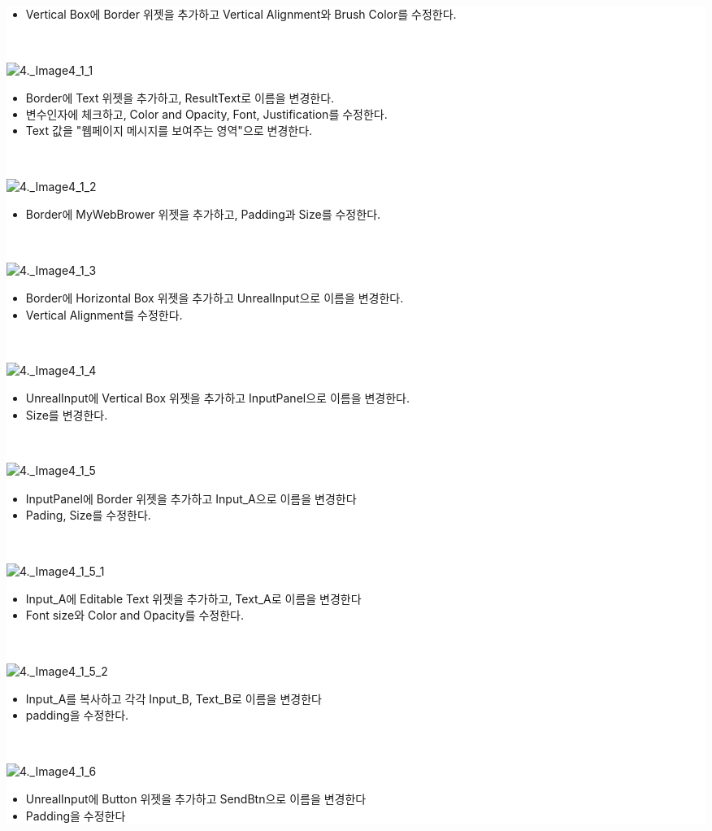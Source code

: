- Vertical Box에 Border 위젯을 추가하고 Vertical Alignment와 Brush Color를 수정한다.

<br>

![4._Image4_1_1](..\..\images\2023-12-05-UnrealWebviewproject\4._Image4_1_1.png)

- Border에 Text 위젯을 추가하고, ResultText로 이름을 변경한다.
- 변수인자에 체크하고, Color and Opacity, Font, Justification를 수정한다.
- Text 값을 "웹페이지  메시지를 보여주는 영역"으로 변경한다.

<br>

![4._Image4_1_2](..\..\images\2023-12-05-UnrealWebviewproject\4._Image4_1_2.png)

- Border에 MyWebBrower 위젯을 추가하고, Padding과 Size를 수정한다.

<br>

![4._Image4_1_3](..\..\images\2023-12-05-UnrealWebviewproject\4._Image4_1_3.png)

- Border에 Horizontal Box 위젯을 추가하고 UnrealInput으로 이름을 변경한다.
- Vertical Alignment를 수정한다.

<br>

![4._Image4_1_4](..\..\images\2023-12-05-UnrealWebviewproject\4._Image4_1_4.png)

- UnrealInput에 Vertical Box 위젯을 추가하고 InputPanel으로 이름을 변경한다.
- Size를 변경한다.

<br>

![4._Image4_1_5](..\..\images\2023-12-05-UnrealWebviewproject\4._Image4_1_5.png)

- InputPanel에 Border 위젯을 추가하고 Input_A으로 이름을 변경한다
- Pading, Size를 수정한다.

<br>

![4._Image4_1_5_1](..\..\images\2023-12-05-UnrealWebviewproject\4._Image4_1_5_1.png)

- Input_A에 Editable Text 위젯을 추가하고, Text_A로 이름을 변경한다
- Font size와 Color and Opacity를 수정한다.

<br>

![4._Image4_1_5_2](..\..\images\2023-12-05-UnrealWebviewproject\4._Image4_1_5_2.png)

- Input_A를 복사하고 각각 Input_B, Text_B로 이름을 변경한다
- padding을 수정한다.

<br>

![4._Image4_1_6](..\..\images\2023-12-05-UnrealWebviewproject\4._Image4_1_6.png)

- UnrealInput에 Button 위젯을 추가하고 SendBtn으로 이름을 변경한다
- Padding을 수정한다

